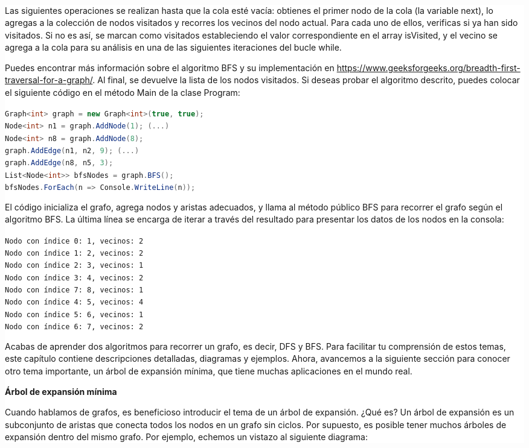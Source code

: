 Las siguientes operaciones se realizan hasta que la cola esté vacía: obtienes el primer nodo de la cola (la variable next), lo agregas a la colección de nodos visitados y recorres los vecinos del nodo actual. Para cada uno de ellos, verificas si ya han sido visitados. Si no es así, se marcan como visitados estableciendo el valor correspondiente en el array isVisited, y el vecino se agrega a la cola para su análisis en una de las siguientes iteraciones del bucle while.

Puedes encontrar más información sobre el algoritmo BFS y su implementación en https://www.geeksforgeeks.org/breadth-first-traversal-for-a-graph/.
Al final, se devuelve la lista de los nodos visitados. Si deseas probar el algoritmo descrito, puedes colocar el siguiente código en el método Main de la clase Program:

```c#
Graph<int> graph = new Graph<int>(true, true); 
Node<int> n1 = graph.AddNode(1); (...) 
Node<int> n8 = graph.AddNode(8); 
graph.AddEdge(n1, n2, 9); (...) 
graph.AddEdge(n8, n5, 3); 
List<Node<int>> bfsNodes = graph.BFS(); 
bfsNodes.ForEach(n => Console.WriteLine(n)); 
```

El código inicializa el grafo, agrega nodos y aristas adecuados, y llama al método público BFS para recorrer el grafo según el algoritmo BFS. La última línea se encarga de iterar a través del resultado para presentar los datos de los nodos en la consola:

    Nodo con índice 0: 1, vecinos: 2
    Nodo con índice 1: 2, vecinos: 2
    Nodo con índice 2: 3, vecinos: 1
    Nodo con índice 3: 4, vecinos: 2
    Nodo con índice 7: 8, vecinos: 1
    Nodo con índice 4: 5, vecinos: 4
    Nodo con índice 5: 6, vecinos: 1
    Nodo con índice 6: 7, vecinos: 2

Acabas de aprender dos algoritmos para recorrer un grafo, es decir, DFS y BFS. Para facilitar tu comprensión de estos temas, este capítulo contiene descripciones detalladas, diagramas y ejemplos. Ahora, avancemos a la siguiente sección para conocer otro tema importante, un árbol de expansión mínima, que tiene muchas aplicaciones en el mundo real.

**Árbol de expansión mínima**

Cuando hablamos de grafos, es beneficioso introducir el tema de un árbol de expansión. ¿Qué es? Un árbol de expansión es un subconjunto de aristas que conecta todos los nodos en un grafo sin ciclos. Por supuesto, es posible tener muchos árboles de expansión dentro del mismo grafo. Por ejemplo, echemos un vistazo al siguiente diagrama: